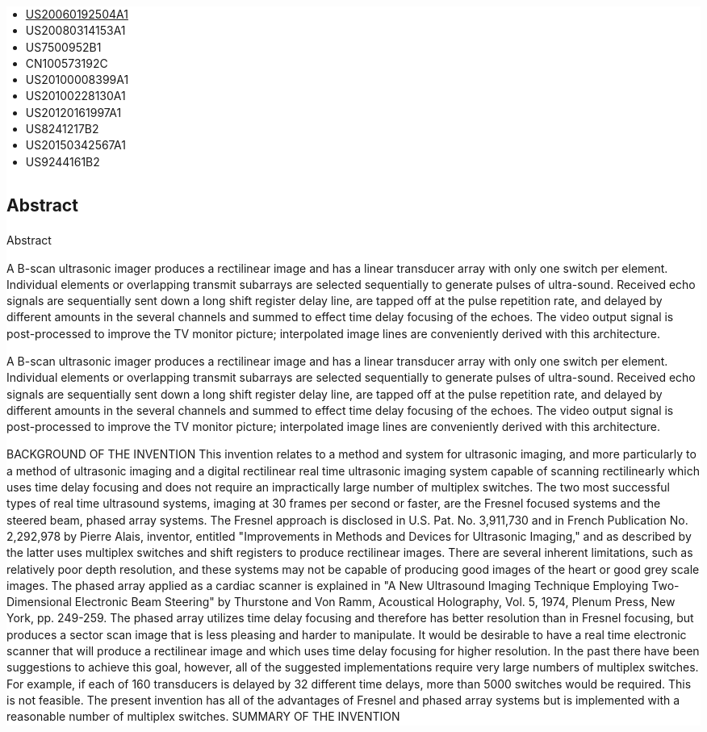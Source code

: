 * [US20060192504A1](US20060192504A1.md)
 * US20080314153A1
 * US7500952B1
 * CN100573192C
 * US20100008399A1
 * US20100228130A1
 * US20120161997A1
 * US8241217B2
 * US20150342567A1
 * US9244161B2
## Abstract

Abstract

A B-scan ultrasonic imager produces a rectilinear image and has a linear transducer array with only one switch per element. Individual elements or overlapping transmit subarrays are selected sequentially to generate pulses of ultra-sound. Received echo signals are sequentially sent down a long shift register delay line, are tapped off at the pulse repetition rate, and delayed by different amounts in the several channels and summed to effect time delay focusing of the echoes. The video output signal is post-processed to improve the TV monitor picture; interpolated image lines are conveniently derived with this architecture.



A B-scan ultrasonic imager produces a rectilinear image and has a linear transducer array with only one switch per element. Individual elements or overlapping transmit subarrays are selected sequentially to generate pulses of ultra-sound. Received echo signals are sequentially sent down a long shift register delay line, are tapped off at the pulse repetition rate, and delayed by different amounts in the several channels and summed to effect time delay focusing of the echoes. The video output signal is post-processed to improve the TV monitor picture; interpolated image lines are conveniently derived with this architecture.

BACKGROUND OF THE INVENTION
This invention relates to a method and system for ultrasonic imaging, and more particularly to a method of ultrasonic imaging and a digital rectilinear real time ultrasonic imaging system capable of scanning rectilinearly which uses time delay focusing and does not require an impractically large number of multiplex switches.
The two most successful types of real time ultrasound systems, imaging at 30 frames per second or faster, are the Fresnel focused systems and the steered beam, phased array systems. The Fresnel approach is disclosed in U.S. Pat. No. 3,911,730 and in French Publication No. 2,292,978 by Pierre Alais, inventor, entitled "Improvements in Methods and Devices for Ultrasonic Imaging," and as described by the latter uses multiplex switches and shift registers to produce rectilinear images. There are several inherent limitations, such as relatively poor depth resolution, and these systems may not be capable of producing good images of the heart or good grey scale images. The phased array applied as a cardiac scanner is explained in "A New Ultrasound Imaging Technique Employing Two-Dimensional Electronic Beam Steering" by Thurstone and Von Ramm, Acoustical Holography, Vol. 5, 1974, Plenum Press, New York, pp. 249-259. The phased array utilizes time delay focusing and therefore has better resolution than in Fresnel focusing, but produces a sector scan image that is less pleasing and harder to manipulate.
It would be desirable to have a real time electronic scanner that will produce a rectilinear image and which uses time delay focusing for higher resolution. In the past there have been suggestions to achieve this goal, however, all of the suggested implementations require very large numbers of multiplex switches. For example, if each of 160 transducers is delayed by 32 different time delays, more than 5000 switches would be required. This is not feasible. The present invention has all of the advantages of Fresnel and phased array systems but is implemented with a reasonable number of multiplex switches.
SUMMARY OF THE INVENTION